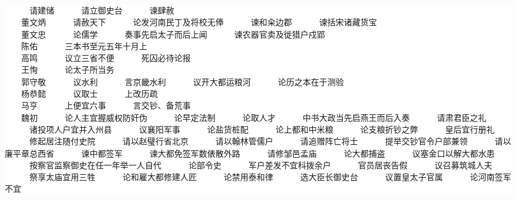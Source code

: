 　　　请建储 
　　　请立御史台 
　　　谏肆赦  
　　董文炳
　　　请赦天下 
　　　论发河南民丁及将校无俸 
　　　谏和籴边郡 
　　　谏括宋诸藏货宝  
　　董文忠
　　　论儒学 
　　　奏事先启太子而后上闻 
　　　谏农器官卖及徙猎户戍郢  
　　陈佑
　　　三本书至元五年十月上  
　　高鸣
　　　议立三省不便 
　　　死囚必待论报  
　　王恂
　　　论太子所当务  
　　郭守敬
　　　议水利 
　　　言京畿水利 
　　　议开大都运粮河 
　　　论历之本在于测验  
　　杨恭懿
　　　议取士 
　　　上改历疏  
　　马亨
　　　上便宜六事 
　　　言交钞、备荒事  
　　魏初
　　　论人主宜握威权防奸伪 
　　　论早定法制 
　　　论取人才 
　　　中书大政当先启燕王而后入奏 
　　　请肃君臣之礼 
　　　诸投项人户宜并入州县 
　　　议襄阳军事 
　　　论盐货桩配 
　　　论上都和中米粮 
　　　论支粮折钞之弊 
　　　皇后宜行册礼 
　　　修起居注随付史院 
　　　请以赵璧行省北京 
　　　请以翰林管儒户 
　　　请追赠阵亡将士 
　　　提举交钞官令户部兼领 
　　　请以廉平章总西省 
　　　谏中都签军 
　　　谏大都免签军数俵散外路 
　　　请修邹邑孟庙 
　　　论大都捕盗 
　　　议塞金口以解大都水患 
　　　按察官监察御史在任一年举一人自代 
　　　论部令史 
　　　军户差发不宜科拨余户 
　　　官员居丧告假 
　　　议召募筑城人夫 
　　　祭享太庙宜用三牲 
　　　论和雇大都修建人匠 
　　　论禁用泰和律 
　　　选大臣长御史台 
　　　议置皇太子官属 
　　　论河南签军不宜 